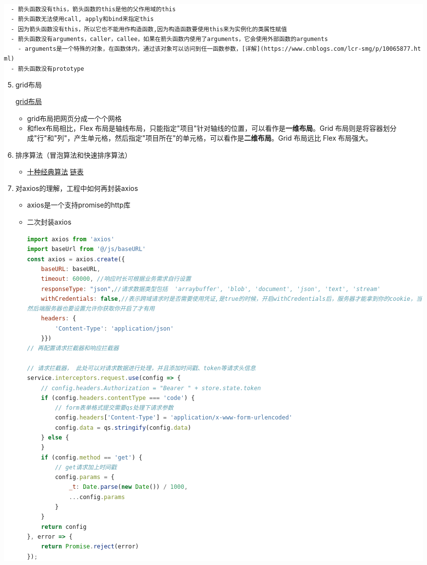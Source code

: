       - 箭头函数没有this，箭头函数的this是他的父作用域的this
      - 箭头函数无法使用call, apply和bind来指定this
      - 因为箭头函数没有this，所以它也不能用作构造函数,因为构造函数要使用this来为实例化的类属性赋值
      - 箭头函数没有arguments，caller，callee，如果在箭头函数内使用了arguments，它会使用外部函数的arguments
        - arguments是一个特殊的对象，在函数体内，通过该对象可以访问到任一函数参数，[详解](https://www.cnblogs.com/lcr-smg/p/10065877.html)
      - 箭头函数没有prototype


5. grid布局

      [grid布局](http://www.ruanyifeng.com/blog/2019/03/grid-layout-tutorial.html)

      - grid布局把网页分成一个个网格
      - 和flex布局相比，Flex 布局是轴线布局，只能指定"项目"针对轴线的位置，可以看作是**一维布局**。Grid 布局则是将容器划分成"行"和"列"，产生单元格，然后指定"项目所在"的单元格，可以看作是**二维布局**。Grid 布局远比 Flex 布局强大。

6. 排序算法（冒泡算法和快速排序算法）

   - [十种经典算法](https://www.cnblogs.com/onepixel/articles/7674659.html)  [链表](https://blog.csdn.net/u012531536/article/details/80170893)

7. 对axios的理解，工程中如何再封装axios

   - axios是一个支持promise的http库

   - 二次封装axios

     ```javascript
     import axios from 'axios'
     import baseUrl from '@/js/baseURL'
     const axios = axios.create({
         baseURL: baseURL,
         timeout: 60000, //响应时长可根据业务需求自行设置
         responseType: "json",//请求数据类型包括  'arraybuffer', 'blob', 'document', 'json', 'text', 'stream'
         withCredentials: false,//表示跨域请求时是否需要使用凭证,是true的时候，开启withCredentials后，服务器才能拿到你的cookie，当然后端服务器也要设置允许你获取你开启了才有用
         headers: {
             'Content-Type': 'application/json'
         }})
     // 再配置请求拦截器和响应拦截器
     
     // 请求拦截器， 此处可以对请求数据进行处理，并且添加时间戳、token等请求头信息
     service.interceptors.request.use(config => {
         // config.headers.Authorization = "Bearer " + store.state.token
         if (config.headers.contentType === 'code') {
             // form表单格式提交需要qs处理下请求参数
             config.headers['Content-Type'] = 'application/x-www-form-urlencoded'
             config.data = qs.stringify(config.data)
         } else {
         }
         if (config.method == 'get') {
             // get请求加上时间戳
             config.params = {
                 _t: Date.parse(new Date()) / 1000,
                 ...config.params
             }
         }
         return config
     }, error => {
         return Promise.reject(error)
     });
     